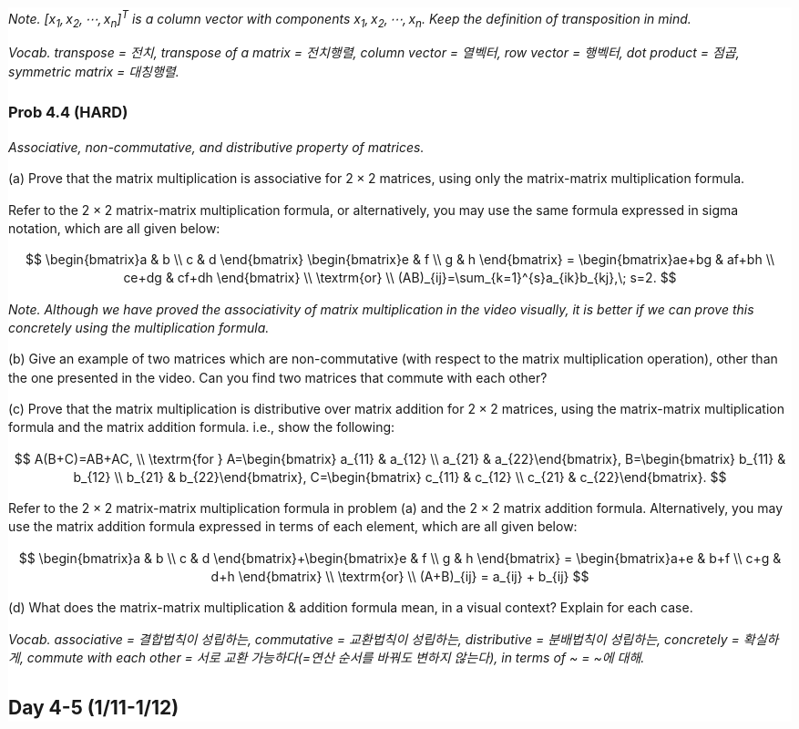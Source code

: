 *Note. $[x_1, x_2, \cdots, x_n]^T$ is a column vector with components $x_1, x_2, \cdots,x_n$. Keep the definition of transposition in mind.*

*Vocab. transpose = 전치, transpose of a matrix = 전치행렬, column vector = 열벡터, row vector = 행벡터,  dot product = 점곱, symmetric matrix = 대칭행렬.*

### Prob 4.4 (HARD)

*Associative, non-commutative, and distributive property of matrices.*

(a) Prove that the matrix multiplication is associative for $2\times2$ matrices, using only the matrix-matrix multiplication formula.

Refer to the $2\times2$ matrix-matrix multiplication formula, or alternatively, you may use the same formula expressed in sigma notation, which are all given below:

$$
\begin{bmatrix}a & b \\ c & d \end{bmatrix} \begin{bmatrix}e & f \\ g & h \end{bmatrix} = \begin{bmatrix}ae+bg & af+bh \\ ce+dg & cf+dh \end{bmatrix} \\ \textrm{or} \\ (AB)_{ij}=\sum_{k=1}^{s}a_{ik}b_{kj},\; s=2.
$$

*Note. Although we have proved the associativity of matrix multiplication in the video visually, it is better if we can prove this concretely using the multiplication formula.*

(b) Give an example of two matrices which are non-commutative (with respect to the matrix multiplication operation), other than the one presented in the video. Can you find two matrices that commute with each other?

(c) Prove that the matrix multiplication is distributive over matrix addition for $2 \times 2$ matrices, using the matrix-matrix multiplication formula and the matrix addition formula. i.e., show the following:

$$
A(B+C)=AB+AC, \\ \textrm{for } A=\begin{bmatrix} a_{11} & a_{12} \\   a_{21} & a_{22}\end{bmatrix}, B=\begin{bmatrix} b_{11} & b_{12} \\   b_{21} & b_{22}\end{bmatrix}, C=\begin{bmatrix} c_{11} & c_{12} \\   c_{21} & c_{22}\end{bmatrix}.
$$

Refer to the $2\times2$ matrix-matrix multiplication formula in problem (a) and the $2\times2$ matrix addition formula. Alternatively, you may use the matrix addition formula expressed in terms of each element, which are all given below:

$$
\begin{bmatrix}a & b \\ c & d \end{bmatrix}+\begin{bmatrix}e & f \\ g & h \end{bmatrix} = \begin{bmatrix}a+e & b+f \\ c+g & d+h \end{bmatrix} \\ \textrm{or} \\ (A+B)_{ij} = a_{ij} + b_{ij}
$$

(d) What does the matrix-matrix multiplication & addition formula mean, in a visual context? Explain for each case.

*Vocab. associative = 결합법칙이 성립하는, commutative = 교환법칙이 성립하는, distributive = 분배법칙이 성립하는, concretely = 확실하게, commute with each other = 서로 교환 가능하다(=연산 순서를 바꿔도 변하지 않는다), in terms of ~ = ~에 대해.*

## Day 4-5 (1/11-1/12)
